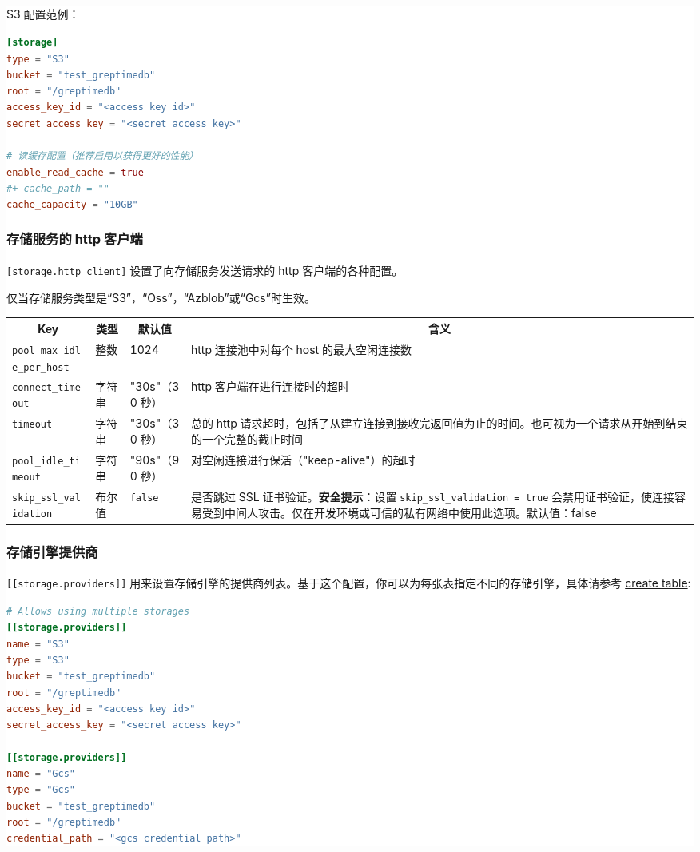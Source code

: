 S3 配置范例：

```toml
[storage]
type = "S3"
bucket = "test_greptimedb"
root = "/greptimedb"
access_key_id = "<access key id>"
secret_access_key = "<secret access key>"

# 读缓存配置（推荐启用以获得更好的性能）
enable_read_cache = true
#+ cache_path = ""
cache_capacity = "10GB"
```

### 存储服务的 http 客户端

`[storage.http_client]` 设置了向存储服务发送请求的 http 客户端的各种配置。

仅当存储服务类型是“S3”，“Oss”，“Azblob”或“Gcs”时生效。

| Key                      | 类型   | 默认值           | 含义                                                                                                                                                                              |
| ------------------------ | ------ | ---------------- | --------------------------------------------------------------------------------------------------------------------------------------------------------------------------------- |
| `pool_max_idle_per_host` | 整数   | 1024             | http 连接池中对每个 host 的最大空闲连接数                                                                                                                                          |
| `connect_timeout`        | 字符串 | "30s"（30 秒）    | http 客户端在进行连接时的超时                                                                                                                                                       |
| `timeout`                | 字符串 | "30s"（30 秒）    | 总的 http 请求超时，包括了从建立连接到接收完返回值为止的时间。也可视为一个请求从开始到结束的一个完整的截止时间                                                                         |
| `pool_idle_timeout`      | 字符串 | "90s"（90 秒）    | 对空闲连接进行保活（"keep-alive"）的超时                                                                                                                                             |
| `skip_ssl_validation`    | 布尔值 | `false`          | 是否跳过 SSL 证书验证。**安全提示**：设置 `skip_ssl_validation = true` 会禁用证书验证，使连接容易受到中间人攻击。仅在开发环境或可信的私有网络中使用此选项。默认值：false                  |

### 存储引擎提供商

`[[storage.providers]]` 用来设置存储引擎的提供商列表。基于这个配置，你可以为每张表指定不同的存储引擎，具体请参考 [create table](/reference/sql/create.md#create-table):

```toml
# Allows using multiple storages
[[storage.providers]]
name = "S3"
type = "S3"
bucket = "test_greptimedb"
root = "/greptimedb"
access_key_id = "<access key id>"
secret_access_key = "<secret access key>"

[[storage.providers]]
name = "Gcs"
type = "Gcs"
bucket = "test_greptimedb"
root = "/greptimedb"
credential_path = "<gcs credential path>"
```

